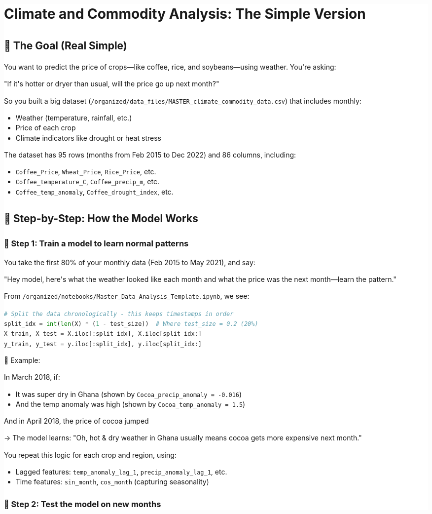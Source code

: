 # Climate and Commodity Analysis: The Simple Version

## 🌾 The Goal (Real Simple)

You want to predict the price of crops—like coffee, rice, and soybeans—using weather. You're asking:

"If it's hotter or dryer than usual, will the price go up next month?"

So you built a big dataset (`/organized/data_files/MASTER_climate_commodity_data.csv`) that includes monthly:
- Weather (temperature, rainfall, etc.)
- Price of each crop
- Climate indicators like drought or heat stress

The dataset has 95 rows (months from Feb 2015 to Dec 2022) and 86 columns, including:
- `Coffee_Price`, `Wheat_Price`, `Rice_Price`, etc.
- `Coffee_temperature_C`, `Coffee_precip_m`, etc.
- `Coffee_temp_anomaly`, `Coffee_drought_index`, etc.

## 🧪 Step-by-Step: How the Model Works

### 🔹 Step 1: Train a model to learn normal patterns

You take the first 80% of your monthly data (Feb 2015 to May 2021), and say:

"Hey model, here's what the weather looked like each month and what the price was the next month—learn the pattern."

From `/organized/notebooks/Master_Data_Analysis_Template.ipynb`, we see:
```python
# Split the data chronologically - this keeps timestamps in order
split_idx = int(len(X) * (1 - test_size))  # Where test_size = 0.2 (20%)
X_train, X_test = X.iloc[:split_idx], X.iloc[split_idx:]
y_train, y_test = y.iloc[:split_idx], y.iloc[split_idx:]
```

🧠 Example:

In March 2018, if:
- It was super dry in Ghana (shown by `Cocoa_precip_anomaly = -0.016`)
- And the temp anomaly was high (shown by `Cocoa_temp_anomaly = 1.5`)

And in April 2018, the price of cocoa jumped

→ The model learns: "Oh, hot & dry weather in Ghana usually means cocoa gets more expensive next month."

You repeat this logic for each crop and region, using:
- Lagged features: `temp_anomaly_lag_1`, `precip_anomaly_lag_1`, etc.
- Time features: `sin_month`, `cos_month` (capturing seasonality)

### 🔹 Step 2: Test the model on new months
